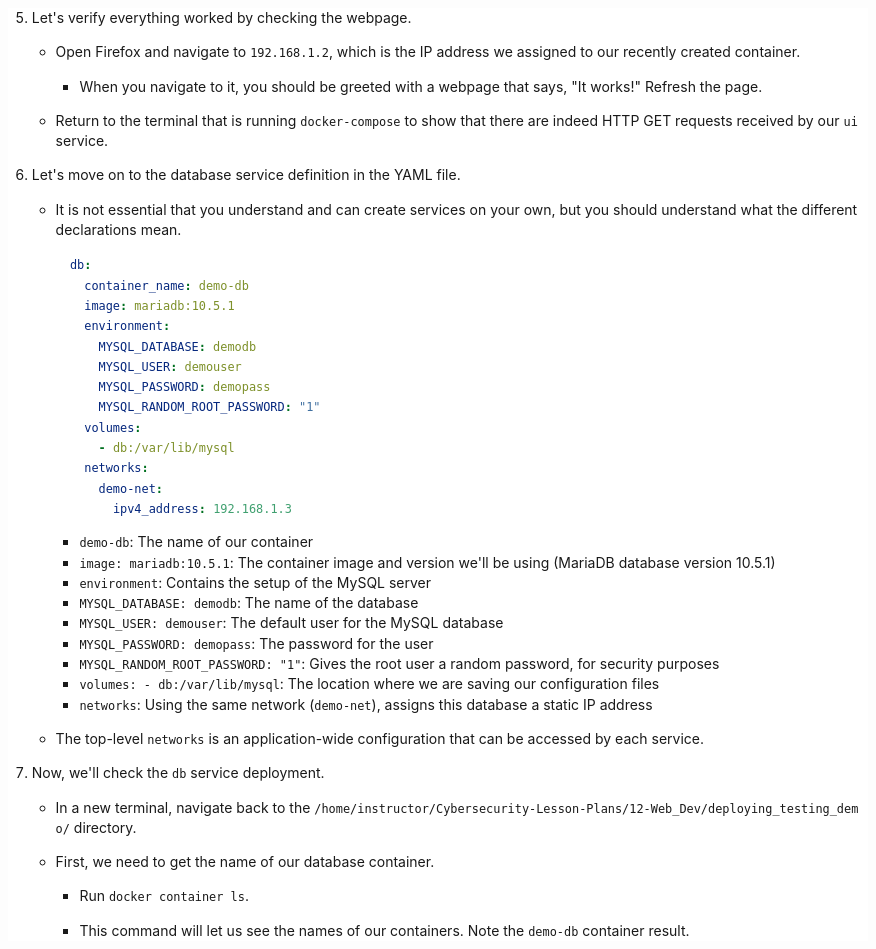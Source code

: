 5. Let's verify everything worked by checking the webpage. 

   - Open Firefox and navigate to `192.168.1.2`, which is the IP address we assigned to our recently created container.

     - When you navigate to it, you should be greeted with a webpage that says, "It works!" Refresh the page.

   - Return to the terminal that is running `docker-compose` to show that there are indeed HTTP GET requests received by our `ui` service.

6. Let's move on to the database service definition in the YAML file. 

    - It is not essential that you understand and can create services on your own, but you should understand what the different declarations mean.

      ```YAML
        db:
          container_name: demo-db
          image: mariadb:10.5.1
          environment:
            MYSQL_DATABASE: demodb
            MYSQL_USER: demouser
            MYSQL_PASSWORD: demopass
            MYSQL_RANDOM_ROOT_PASSWORD: "1"
          volumes:
            - db:/var/lib/mysql
          networks:
            demo-net:
              ipv4_address: 192.168.1.3
      ```

      - `demo-db`: The name of our container
      - `image: mariadb:10.5.1`: The container image and version we'll be using (MariaDB database version 10.5.1)
      - `environment`: Contains the setup of the MySQL server
      - `MYSQL_DATABASE: demodb`: The name of the database
      - `MYSQL_USER: demouser`: The default user for the MySQL database
      - `MYSQL_PASSWORD: demopass`: The password for the user
      - `MYSQL_RANDOM_ROOT_PASSWORD: "1"`: Gives the root user a random password, for security purposes
      - `volumes: - db:/var/lib/mysql`: The location where we are saving our configuration files
      - `networks`: Using the same network (`demo-net`), assigns this database a static IP address

    - The top-level `networks` is an application-wide configuration that can be accessed by each service.

7. Now, we'll check the `db` service deployment.

    - In a new terminal, navigate back to the `/home/instructor/Cybersecurity-Lesson-Plans/12-Web_Dev/deploying_testing_demo/` directory.

    - First, we need to get the name of our database container.
    
      - Run `docker container ls`.
    
      - This command will let us see the names of our containers. Note the `demo-db` container result.
    